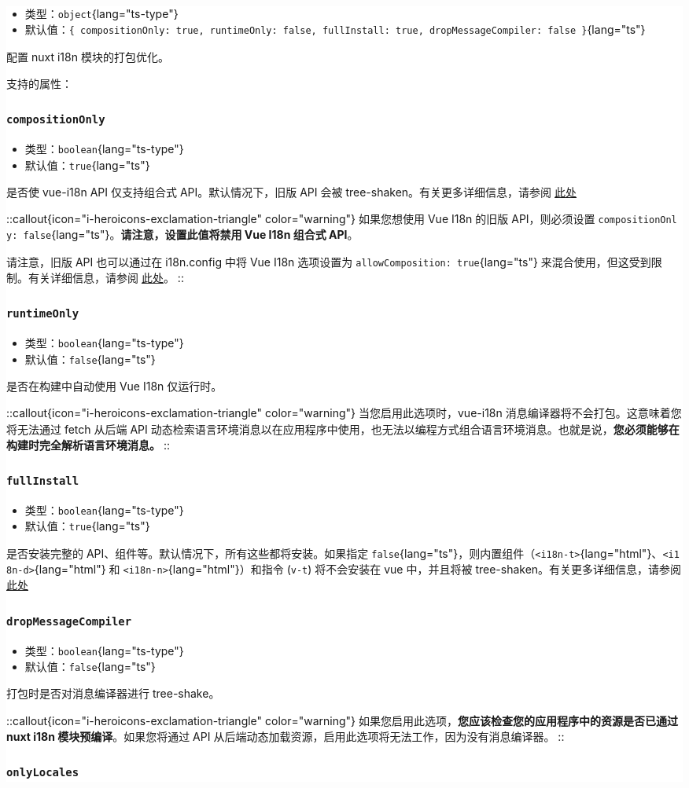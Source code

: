 - 类型：`object`{lang="ts-type"}
- 默认值：`{ compositionOnly: true, runtimeOnly: false, fullInstall: true, dropMessageCompiler: false }`{lang="ts"}

配置 nuxt i18n 模块的打包优化。

支持的属性：

### `compositionOnly`

- 类型：`boolean`{lang="ts-type"}
- 默认值：`true`{lang="ts"}

是否使 vue-i18n API 仅支持组合式 API。默认情况下，旧版 API 会被 tree-shaken。有关更多详细信息，请参阅 [此处](https://vue-i18n.intlify.dev/guide/advanced/optimization.html#reduce-bundle-size-with-feature-build-flags)

::callout{icon="i-heroicons-exclamation-triangle" color="warning"}
如果您想使用 Vue I18n 的旧版 API，则必须设置 `compositionOnly: false`{lang="ts"}。**请注意，设置此值将禁用 Vue I18n 组合式 API**。

请注意，旧版 API 也可以通过在 i18n.config 中将 Vue I18n 选项设置为 `allowComposition: true`{lang="ts"} 来混合使用，但这受到限制。有关详细信息，请参阅 [此处](https://vue-i18n.intlify.dev/guide/migration/vue3.html)。
::

### `runtimeOnly`

- 类型：`boolean`{lang="ts-type"}
- 默认值：`false`{lang="ts"}

是否在构建中自动使用 Vue I18n 仅运行时。

::callout{icon="i-heroicons-exclamation-triangle" color="warning"}
当您启用此选项时，vue-i18n 消息编译器将不会打包。这意味着您将无法通过 fetch 从后端 API 动态检索语言环境消息以在应用程序中使用，也无法以编程方式组合语言环境消息。也就是说，**您必须能够在构建时完全解析语言环境消息。**
::

### `fullInstall`

- 类型：`boolean`{lang="ts-type"}
- 默认值：`true`{lang="ts"}

是否安装完整的 API、组件等。默认情况下，所有这些都将安装。如果指定 `false`{lang="ts"}，则内置组件（`<i18n-t>`{lang="html"}、`<i18n-d>`{lang="html"} 和 `<i18n-n>`{lang="html"}）和指令 (`v-t`) 将不会安装在 vue 中，并且将被 tree-shaken。有关更多详细信息，请参阅 [此处](https://vue-i18n.intlify.dev/guide/advanced/optimization.html#reduce-bundle-size-with-feature-build-flags)

### `dropMessageCompiler`

- 类型：`boolean`{lang="ts-type"}
- 默认值：`false`{lang="ts"}

打包时是否对消息编译器进行 tree-shake。

::callout{icon="i-heroicons-exclamation-triangle" color="warning"}
如果您启用此选项，**您应该检查您的应用程序中的资源是否已通过 nuxt i18n 模块预编译**。如果您将通过 API 从后端动态加载资源，启用此选项将无法工作，因为没有消息编译器。
::

### `onlyLocales`
